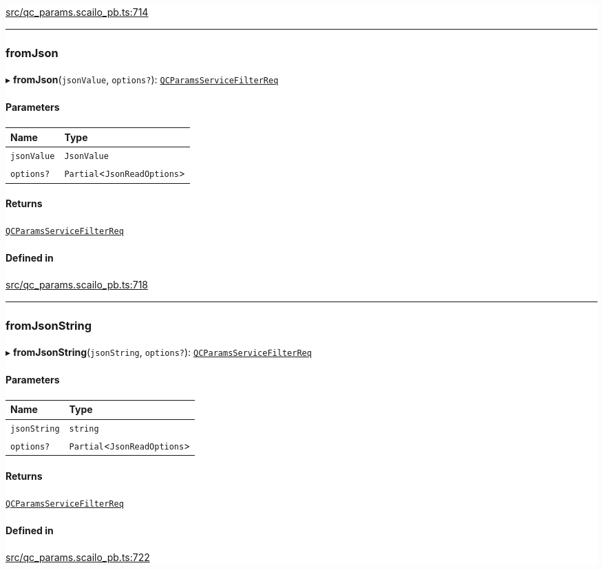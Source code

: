 [src/qc_params.scailo_pb.ts:714](https://github.com/scailo/ts-sdk/blob/c10a36b57201dfa5903d4b53efa1e62aa6208936/src/qc_params.scailo_pb.ts#L714)

___

### fromJson

▸ **fromJson**(`jsonValue`, `options?`): [`QCParamsServiceFilterReq`](QCParamsServiceFilterReq.md)

#### Parameters

| Name | Type |
| :------ | :------ |
| `jsonValue` | `JsonValue` |
| `options?` | `Partial`\<`JsonReadOptions`\> |

#### Returns

[`QCParamsServiceFilterReq`](QCParamsServiceFilterReq.md)

#### Defined in

[src/qc_params.scailo_pb.ts:718](https://github.com/scailo/ts-sdk/blob/c10a36b57201dfa5903d4b53efa1e62aa6208936/src/qc_params.scailo_pb.ts#L718)

___

### fromJsonString

▸ **fromJsonString**(`jsonString`, `options?`): [`QCParamsServiceFilterReq`](QCParamsServiceFilterReq.md)

#### Parameters

| Name | Type |
| :------ | :------ |
| `jsonString` | `string` |
| `options?` | `Partial`\<`JsonReadOptions`\> |

#### Returns

[`QCParamsServiceFilterReq`](QCParamsServiceFilterReq.md)

#### Defined in

[src/qc_params.scailo_pb.ts:722](https://github.com/scailo/ts-sdk/blob/c10a36b57201dfa5903d4b53efa1e62aa6208936/src/qc_params.scailo_pb.ts#L722)
